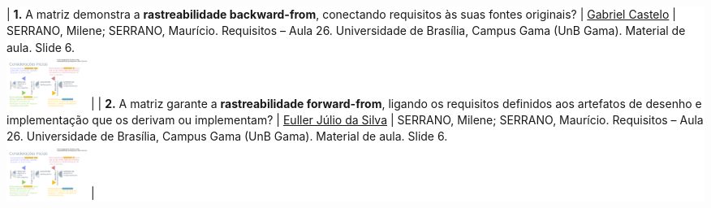 | **1.** A matriz demonstra a **rastreabilidade backward-from**, conectando requisitos às suas fontes originais? | [Gabriel Castelo](https://github.com/GabrielCastelo-31) | SERRANO, Milene; SERRANO, Maurício. Requisitos – Aula 26. Universidade de Brasília, Campus Gama (UnB Gama). Material de aula. Slide 6. <br> <img src="https://raw.githubusercontent.com/Requisitos-de-Software/2025.1-Cinemark/main/docs/assets/verificacao/backwardAndForward.png" alt="Referência do item" width="100px"> |
| **2.** A matriz garante a **rastreabilidade forward-from**, ligando os requisitos definidos aos artefatos de desenho e implementação que os derivam ou implementam? | [Euller Júlio da Silva](https://github.com/Potatoyz908) | SERRANO, Milene; SERRANO, Maurício. Requisitos – Aula 26. Universidade de Brasília, Campus Gama (UnB Gama). Material de aula. Slide 6. <br> <img src="https://raw.githubusercontent.com/Requisitos-de-Software/2025.1-Cinemark/main/docs/assets/verificacao/backwardAndForward.png" alt="Referência do item" width="100px"> |